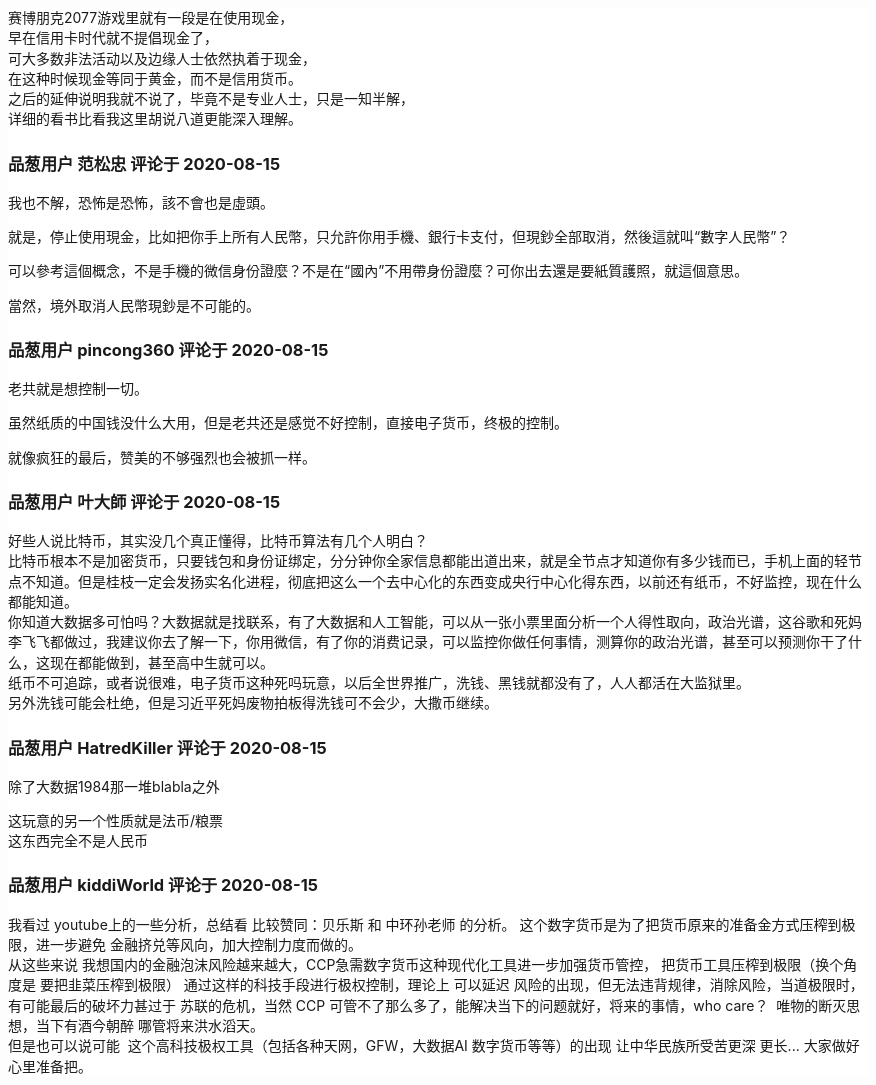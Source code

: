 赛博朋克2077游戏里就有一段是在使用现金，  
早在信用卡时代就不提倡现金了，  
可大多数非法活动以及边缘人士依然执着于现金，  
在这种时候现金等同于黄金，而不是信用货币。  
之后的延伸说明我就不说了，毕竟不是专业人士，只是一知半解，  
详细的看书比看我这里胡说八道更能深入理解。
        
                

### 品葱用户 **范松忠** 评论于 2020-08-15
        
我也不解，恐怖是恐怖，該不會也是虛頭。  
  
就是，停止使用現金，比如把你手上所有人民幣，只允許你用手機、銀行卡支付，但現鈔全部取消，然後這就叫“數字人民幣”？  
  
可以參考這個概念，不是手機的微信身份證麼？不是在“國內”不用帶身份證麼？可你出去還是要紙質護照，就這個意思。  
  
當然，境外取消人民幣現鈔是不可能的。
        
                

### 品葱用户 **pincong360** 评论于 2020-08-15
        
老共就是想控制一切。  
  
虽然纸质的中国钱没什么大用，但是老共还是感觉不好控制，直接电子货币，终极的控制。  
  
就像疯狂的最后，赞美的不够强烈也会被抓一样。
        
                

### 品葱用户 **叶大師** 评论于 2020-08-15
        
好些人说比特币，其实没几个真正懂得，比特币算法有几个人明白？  
比特币根本不是加密货币，只要钱包和身份证绑定，分分钟你全家信息都能出道出来，就是全节点才知道你有多少钱而已，手机上面的轻节点不知道。但是桂枝一定会发扬实名化进程，彻底把这么一个去中心化的东西变成央行中心化得东西，以前还有纸币，不好监控，现在什么都能知道。  
你知道大数据多可怕吗？大数据就是找联系，有了大数据和人工智能，可以从一张小票里面分析一个人得性取向，政治光谱，这谷歌和死妈李飞飞都做过，我建议你去了解一下，你用微信，有了你的消费记录，可以监控你做任何事情，测算你的政治光谱，甚至可以预测你干了什么，这现在都能做到，甚至高中生就可以。  
纸币不可追踪，或者说很难，电子货币这种死吗玩意，以后全世界推广，洗钱、黑钱就都没有了，人人都活在大监狱里。  
另外洗钱可能会杜绝，但是习近平死妈废物拍板得洗钱可不会少，大撒币继续。
        
                

### 品葱用户 **HatredKiller** 评论于 2020-08-15
        
除了大数据1984那一堆blabla之外  
  
这玩意的另一个性质就是法币/粮票  
这东西完全不是人民币
        
                

### 品葱用户 **kiddiWorld** 评论于 2020-08-15
        
我看过 youtube上的一些分析，总结看 比较赞同：贝乐斯 和 中环孙老师 的分析。 这个数字货币是为了把货币原来的准备金方式压榨到极限，进一步避免 金融挤兑等风向，加大控制力度而做的。  
从这些来说 我想国内的金融泡沫风险越来越大，CCP急需数字货币这种现代化工具进一步加强货币管控， 把货币工具压榨到极限（换个角度是 要把韭菜压榨到极限） 通过这样的科技手段进行极权控制，理论上 可以延迟 风险的出现，但无法违背规律，消除风险，当道极限时，有可能最后的破坏力甚过于 苏联的危机，当然 CCP 可管不了那么多了，能解决当下的问题就好，将来的事情，who care？  唯物的断灭思想，当下有酒今朝醉 哪管将来洪水滔天。  
但是也可以说可能  这个高科技极权工具（包括各种天网，GFW，大数据AI 数字货币等等）的出现 让中华民族所受苦更深 更长... 大家做好心里准备把。
        